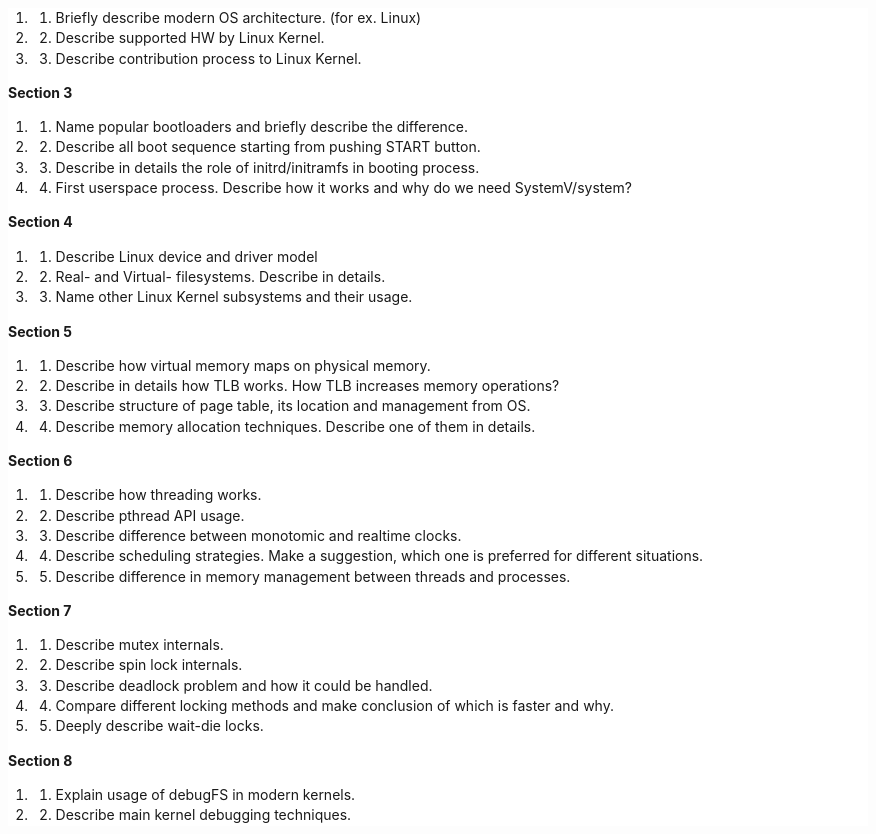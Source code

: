 

1. 1. Briefly describe modern OS architecture. (for ex. Linux)
2. 2. Describe supported HW by Linux Kernel.
3. 3. Describe contribution process to Linux Kernel.


**Section 3**



1. 1. Name popular bootloaders and briefly describe the difference.
2. 2. Describe all boot sequence starting from pushing START button.
3. 3. Describe in details the role of initrd/initramfs in booting process.
4. 4. First userspace process. Describe how it works and why do we need SystemV/system?


**Section 4**



1. 1. Describe Linux device and driver model
2. 2. Real- and Virtual- filesystems. Describe in details.
3. 3. Name other Linux Kernel subsystems and their usage.


**Section 5**



1. 1. Describe how virtual memory maps on physical memory.
2. 2. Describe in details how TLB works. How TLB increases memory operations?
3. 3. Describe structure of page table, its location and management from OS.
4. 4. Describe memory allocation techniques. Describe one of them in details.


**Section 6**



1. 1. Describe how threading works.
2. 2. Describe pthread API usage.
3. 3. Describe difference between monotomic and realtime clocks.
4. 4. Describe scheduling strategies. Make a suggestion, which one is preferred for different situations.
5. 5. Describe difference in memory management between threads and processes.


**Section 7**



1. 1. Describe mutex internals.
2. 2. Describe spin lock internals.
3. 3. Describe deadlock problem and how it could be handled.
4. 4. Compare different locking methods and make conclusion of which is faster and why.
5. 5. Deeply describe wait-die locks.


**Section 8**



1. 1. Explain usage of debugFS in modern kernels.
2. 2. Describe main kernel debugging techniques.
